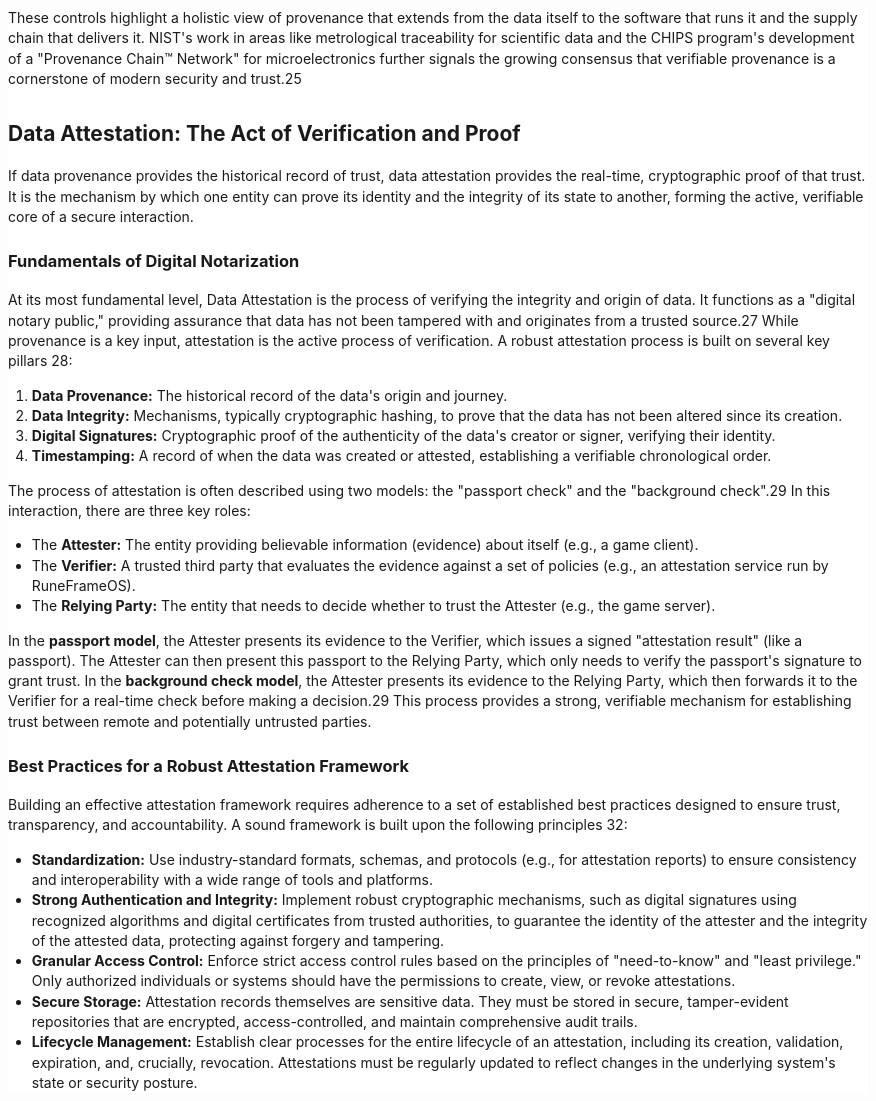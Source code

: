 These controls highlight a holistic view of provenance that extends from the data itself to the software that runs it and the supply chain that delivers it. NIST's work in areas like metrological traceability for scientific data and the CHIPS program's development of a "Provenance Chain™ Network" for microelectronics further signals the growing consensus that verifiable provenance is a cornerstone of modern security and trust.25

## **Data Attestation: The Act of Verification and Proof**

If data provenance provides the historical record of trust, data attestation provides the real-time, cryptographic proof of that trust. It is the mechanism by which one entity can prove its identity and the integrity of its state to another, forming the active, verifiable core of a secure interaction.

### **Fundamentals of Digital Notarization**

At its most fundamental level, Data Attestation is the process of verifying the integrity and origin of data. It functions as a "digital notary public," providing assurance that data has not been tampered with and originates from a trusted source.27 While provenance is a key input, attestation is the active process of verification. A robust attestation process is built on several key pillars 28:

1. **Data Provenance:** The historical record of the data's origin and journey.  
2. **Data Integrity:** Mechanisms, typically cryptographic hashing, to prove that the data has not been altered since its creation.  
3. **Digital Signatures:** Cryptographic proof of the authenticity of the data's creator or signer, verifying their identity.  
4. **Timestamping:** A record of when the data was created or attested, establishing a verifiable chronological order.

The process of attestation is often described using two models: the "passport check" and the "background check".29 In this interaction, there are three key roles:

* The **Attester:** The entity providing believable information (evidence) about itself (e.g., a game client).  
* The **Verifier:** A trusted third party that evaluates the evidence against a set of policies (e.g., an attestation service run by RuneFrameOS).  
* The **Relying Party:** The entity that needs to decide whether to trust the Attester (e.g., the game server).

In the **passport model**, the Attester presents its evidence to the Verifier, which issues a signed "attestation result" (like a passport). The Attester can then present this passport to the Relying Party, which only needs to verify the passport's signature to grant trust. In the **background check model**, the Attester presents its evidence to the Relying Party, which then forwards it to the Verifier for a real-time check before making a decision.29 This process provides a strong, verifiable mechanism for establishing trust between remote and potentially untrusted parties.

### **Best Practices for a Robust Attestation Framework**

Building an effective attestation framework requires adherence to a set of established best practices designed to ensure trust, transparency, and accountability. A sound framework is built upon the following principles 32:

* **Standardization:** Use industry-standard formats, schemas, and protocols (e.g., for attestation reports) to ensure consistency and interoperability with a wide range of tools and platforms.  
* **Strong Authentication and Integrity:** Implement robust cryptographic mechanisms, such as digital signatures using recognized algorithms and digital certificates from trusted authorities, to guarantee the identity of the attester and the integrity of the attested data, protecting against forgery and tampering.  
* **Granular Access Control:** Enforce strict access control rules based on the principles of "need-to-know" and "least privilege." Only authorized individuals or systems should have the permissions to create, view, or revoke attestations.  
* **Secure Storage:** Attestation records themselves are sensitive data. They must be stored in secure, tamper-evident repositories that are encrypted, access-controlled, and maintain comprehensive audit trails.  
* **Lifecycle Management:** Establish clear processes for the entire lifecycle of an attestation, including its creation, validation, expiration, and, crucially, revocation. Attestations must be regularly updated to reflect changes in the underlying system's state or security posture.  
